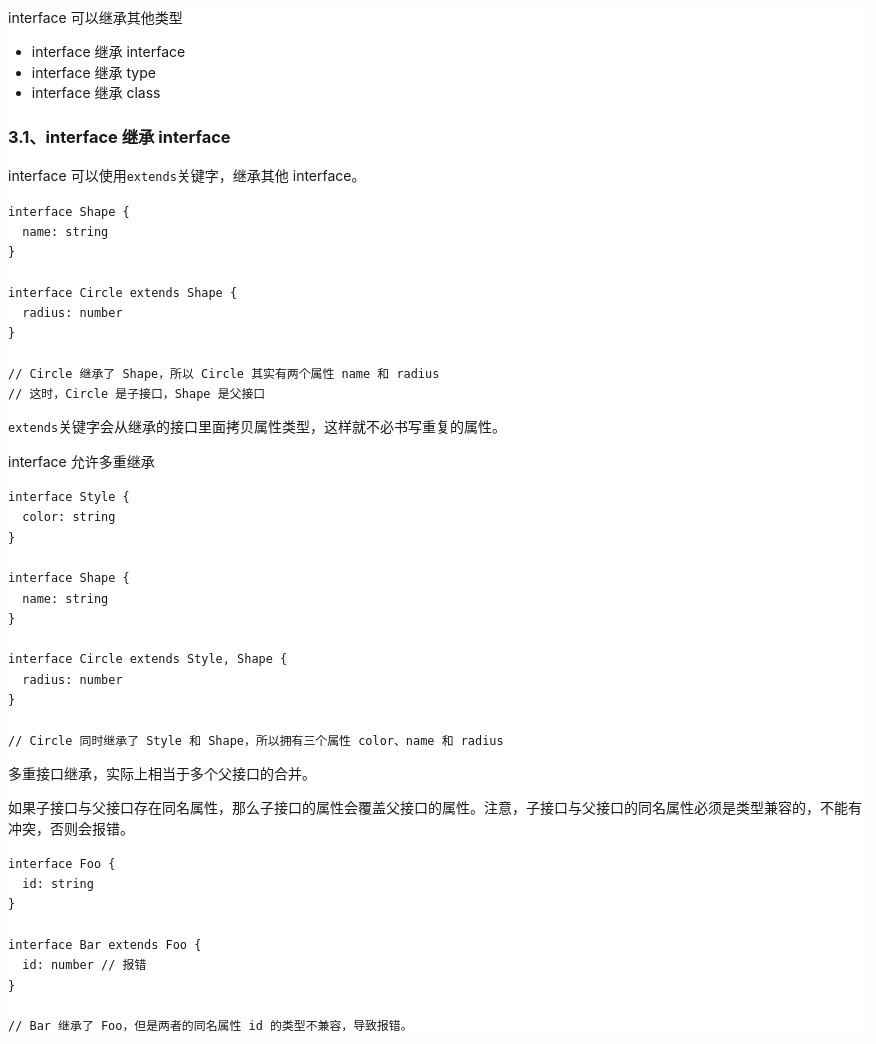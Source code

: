 interface 可以继承其他类型

- interface 继承 interface
- interface 继承 type
- interface 继承 class

### 3.1、interface 继承 interface

interface 可以使用`extends`关键字，继承其他 interface。

```tsx
interface Shape {
  name: string
}

interface Circle extends Shape {
  radius: number
}

// Circle 继承了 Shape，所以 Circle 其实有两个属性 name 和 radius
// 这时，Circle 是子接口，Shape 是父接口
```

`extends`关键字会从继承的接口里面拷贝属性类型，这样就不必书写重复的属性。

interface 允许多重继承

```tsx
interface Style {
  color: string
}

interface Shape {
  name: string
}

interface Circle extends Style, Shape {
  radius: number
}

// Circle 同时继承了 Style 和 Shape，所以拥有三个属性 color、name 和 radius
```

多重接口继承，实际上相当于多个父接口的合并。

如果子接口与父接口存在同名属性，那么子接口的属性会覆盖父接口的属性。注意，子接口与父接口的同名属性必须是类型兼容的，不能有冲突，否则会报错。

```tsx
interface Foo {
  id: string
}

interface Bar extends Foo {
  id: number // 报错
}

// Bar 继承了 Foo，但是两者的同名属性 id 的类型不兼容，导致报错。
```
